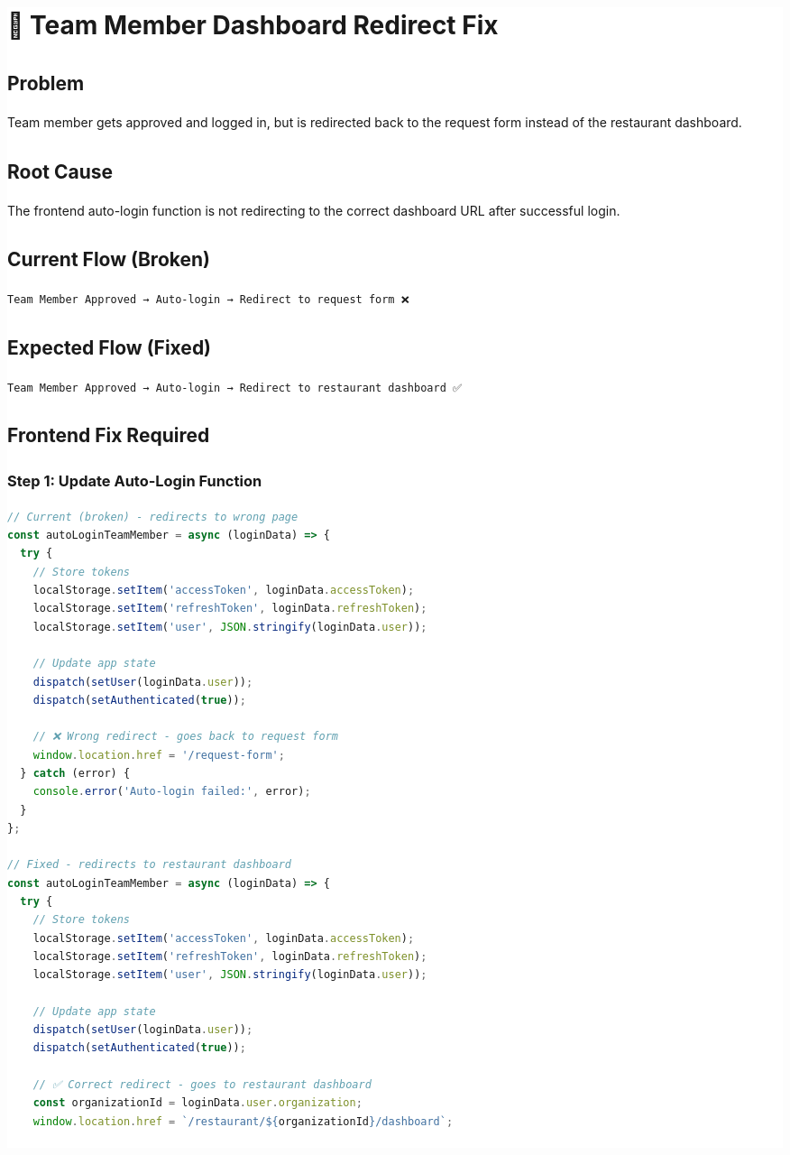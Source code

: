 # 🔧 Team Member Dashboard Redirect Fix

## Problem
Team member gets approved and logged in, but is redirected back to the request form instead of the restaurant dashboard.

## Root Cause
The frontend auto-login function is not redirecting to the correct dashboard URL after successful login.

## Current Flow (Broken)
```
Team Member Approved → Auto-login → Redirect to request form ❌
```

## Expected Flow (Fixed)
```
Team Member Approved → Auto-login → Redirect to restaurant dashboard ✅
```

## Frontend Fix Required

### **Step 1: Update Auto-Login Function**
```javascript
// Current (broken) - redirects to wrong page
const autoLoginTeamMember = async (loginData) => {
  try {
    // Store tokens
    localStorage.setItem('accessToken', loginData.accessToken);
    localStorage.setItem('refreshToken', loginData.refreshToken);
    localStorage.setItem('user', JSON.stringify(loginData.user));
    
    // Update app state
    dispatch(setUser(loginData.user));
    dispatch(setAuthenticated(true));
    
    // ❌ Wrong redirect - goes back to request form
    window.location.href = '/request-form';
  } catch (error) {
    console.error('Auto-login failed:', error);
  }
};

// Fixed - redirects to restaurant dashboard
const autoLoginTeamMember = async (loginData) => {
  try {
    // Store tokens
    localStorage.setItem('accessToken', loginData.accessToken);
    localStorage.setItem('refreshToken', loginData.refreshToken);
    localStorage.setItem('user', JSON.stringify(loginData.user));
    
    // Update app state
    dispatch(setUser(loginData.user));
    dispatch(setAuthenticated(true));
    
    // ✅ Correct redirect - goes to restaurant dashboard
    const organizationId = loginData.user.organization;
    window.location.href = `/restaurant/${organizationId}/dashboard`;
    
```